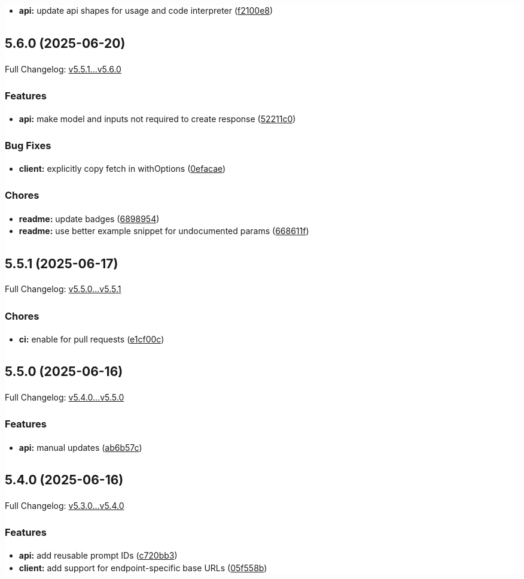 * **api:** update api shapes for usage and code interpreter ([f2100e8](https://github.com/openai/openai-node/commit/f2100e89334753e7f580f7f20f48b43eb8ba2fe3))

## 5.6.0 (2025-06-20)

Full Changelog: [v5.5.1...v5.6.0](https://github.com/openai/openai-node/compare/v5.5.1...v5.6.0)

### Features

* **api:** make model and inputs not required to create response ([52211c0](https://github.com/openai/openai-node/commit/52211c0e67c2926b27f4adee1f626066d90b6a2e))


### Bug Fixes

* **client:** explicitly copy fetch in withOptions ([0efacae](https://github.com/openai/openai-node/commit/0efacaeb8eb0bfbad6bd6bc29fc57f00916411c0))


### Chores

* **readme:** update badges ([6898954](https://github.com/openai/openai-node/commit/689895400adf38e85810ba8b63dc16ed56839ddd))
* **readme:** use better example snippet for undocumented params ([668611f](https://github.com/openai/openai-node/commit/668611f4331ffa375257f3bc138c54d6ee965cd6))

## 5.5.1 (2025-06-17)

Full Changelog: [v5.5.0...v5.5.1](https://github.com/openai/openai-node/compare/v5.5.0...v5.5.1)

### Chores

* **ci:** enable for pull requests ([e1cf00c](https://github.com/openai/openai-node/commit/e1cf00cf2a2ce832d759f3253f10826d3c16338e))

## 5.5.0 (2025-06-16)

Full Changelog: [v5.4.0...v5.5.0](https://github.com/openai/openai-node/compare/v5.4.0...v5.5.0)

### Features

* **api:** manual updates ([ab6b57c](https://github.com/openai/openai-node/commit/ab6b57c241dc7c57e411fae572842da801e9828b))

## 5.4.0 (2025-06-16)

Full Changelog: [v5.3.0...v5.4.0](https://github.com/openai/openai-node/compare/v5.3.0...v5.4.0)

### Features

* **api:** add reusable prompt IDs ([c720bb3](https://github.com/openai/openai-node/commit/c720bb3fb909cdef1cc679df38357f046d3d2756))
* **client:** add support for endpoint-specific base URLs ([05f558b](https://github.com/openai/openai-node/commit/05f558bcdd362ae56000fe515a24593363d59e83))
